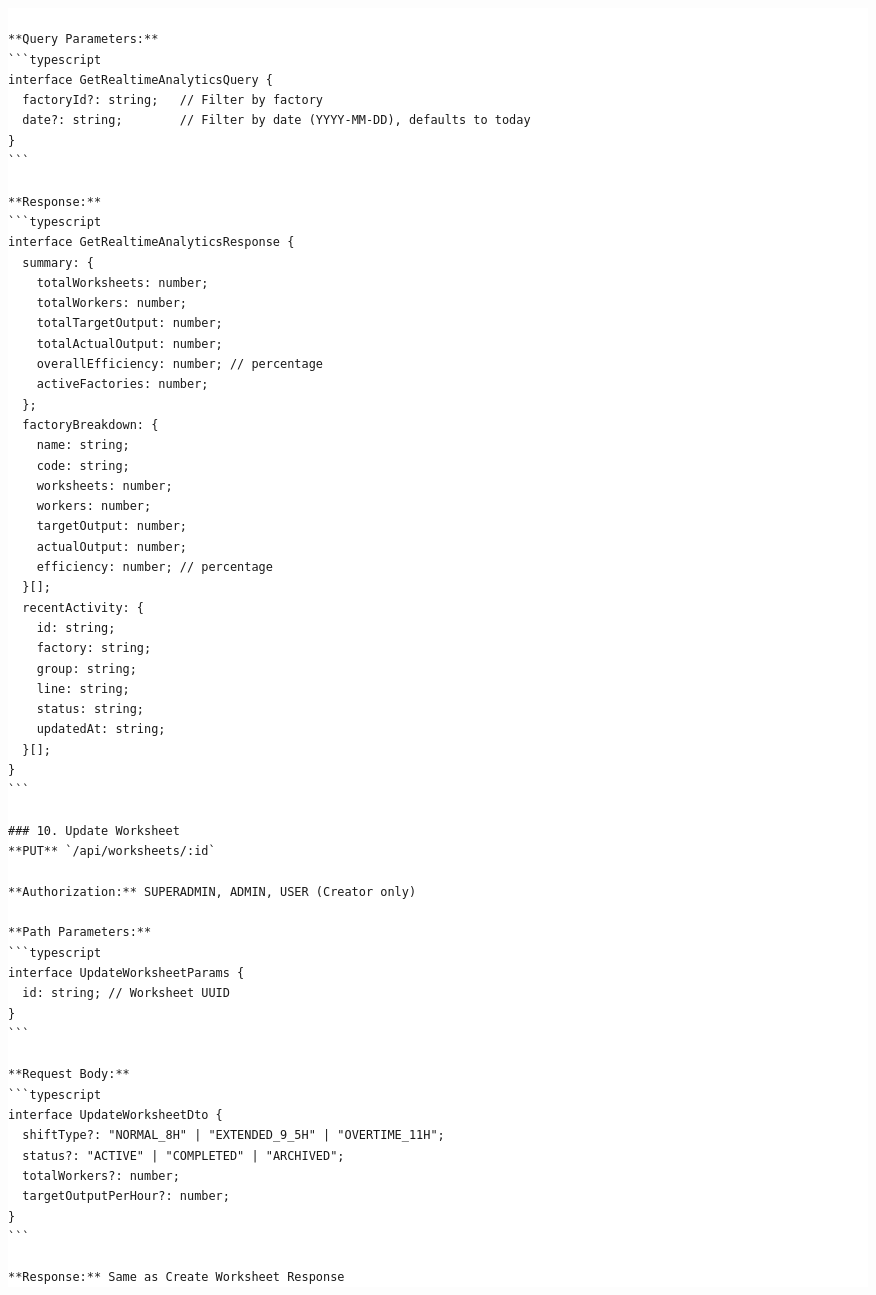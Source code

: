 ````

**Query Parameters:**
```typescript
interface GetRealtimeAnalyticsQuery {
  factoryId?: string;   // Filter by factory
  date?: string;        // Filter by date (YYYY-MM-DD), defaults to today
}
```

**Response:**
```typescript
interface GetRealtimeAnalyticsResponse {
  summary: {
    totalWorksheets: number;
    totalWorkers: number;
    totalTargetOutput: number;
    totalActualOutput: number;
    overallEfficiency: number; // percentage
    activeFactories: number;
  };
  factoryBreakdown: {
    name: string;
    code: string;
    worksheets: number;
    workers: number;
    targetOutput: number;
    actualOutput: number;
    efficiency: number; // percentage
  }[];
  recentActivity: {
    id: string;
    factory: string;
    group: string;
    line: string;
    status: string;
    updatedAt: string;
  }[];
}
```

### 10. Update Worksheet
**PUT** `/api/worksheets/:id`

**Authorization:** SUPERADMIN, ADMIN, USER (Creator only)

**Path Parameters:**
```typescript
interface UpdateWorksheetParams {
  id: string; // Worksheet UUID
}
```

**Request Body:**
```typescript
interface UpdateWorksheetDto {
  shiftType?: "NORMAL_8H" | "EXTENDED_9_5H" | "OVERTIME_11H";
  status?: "ACTIVE" | "COMPLETED" | "ARCHIVED";
  totalWorkers?: number;
  targetOutputPerHour?: number;
}
```

**Response:** Same as Create Worksheet Response

````
